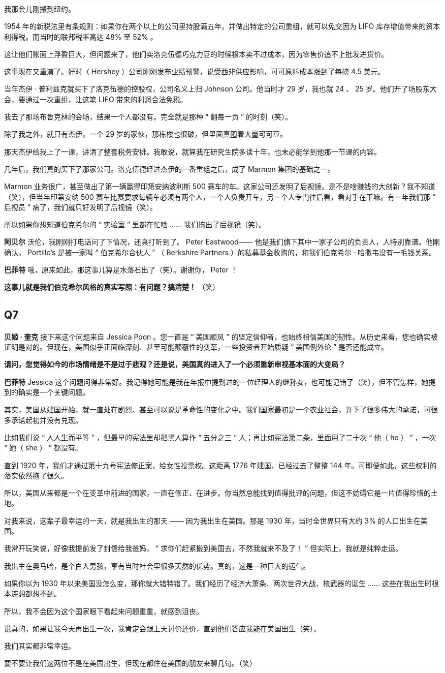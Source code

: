 我那会儿刚搬到纽约。

1954 年的新税法里有条规则：如果你在两个以上的公司里持股满五年，并做出特定的公司重组，就可以免交因为 LIFO 库存增值带来的资本利得税。而当时的联邦税率高达 48% 至 52% 。

这让他们账面上浮盈巨大，但问题来了，他们卖洛克伍德巧克力豆的时候根本卖不过成本，因为零售价追不上批发进货价。

这事现在又重演了。好时（ Hershey ）公司刚刚发布业绩预警，说受西非供应影响，可可原料成本涨到了每磅 4.5 美元。

当年杰伊 · 普利兹克就买下了洛克伍德的控股权，公司名义上归 Johnson 公司。他当时才 29 岁，我也就 24 、 25 岁。他们开了场股东大会，要通过一次重组，让这笔 LIFO 带来的利润合法免税。

我去了那场布鲁克林的会场，结果一个人都没有。完全就是那种 “ 翻每一页 ” 的时刻（笑）。

除了我之外，就只有杰伊，一个 29 岁的家伙，那栋楼也很破，但里面真囤着大量可可豆。

那天杰伊给我上了一课，讲清了整套税务安排。我敢说，就算我在研究生院多读十年，也未必能学到他那一节课的内容。

几年后，我们真的买下了那家公司。洛克伍德经过杰伊的一番重组之后，成了 Marmon 集团的基础之一。

Marmon 业务很广，甚至做出了第一辆赢得印第安纳波利斯 500 赛车的车。这家公司还发明了后视镜。是不是啥赚钱的大创新？我不知道（笑），但当年印第安纳 500 赛车比赛要求每辆车必须有两个人，一个人负责开车，另一个人专门往后看，看对手在干嘛。有一年我们那 “ 后视员 ” 病了，我们就只好发明了后视镜（笑）。

所以如果你想知道伯克希尔的 “ 实验室 ” 里都在忙啥 …… 我们搞出了后视镜（笑）。

****阿贝尔**** 沃伦，我刚刚打电话问了下情况，还真打听到了。 Peter Eastwood—— 他是我们旗下其中一家子公司的负责人，人特别靠谱。他刚确认， Portillo’s 是被一家叫 “ 伯克希尔合伙人 ” （ Berkshire Partners ）的私募基金收购的，和我们伯克希尔 · 哈撒韦没有一毛钱关系。

****巴菲特**** 哦，原来如此，那这事儿算是水落石出了（笑）。谢谢你， Peter ！

**这事儿就是我们伯克希尔风格的真实写照：有问题？搞清楚！** （笑）

## Q7

********贝姬 · 奎克******** 接下来这个问题来自 Jessica Poon 。您一直是 “ 美国顺风 ” 的坚定信仰者，也始终相信美国的韧性。从历史来看，您也确实被证明是对的。但现在，美国似乎正面临深刻、甚至可能颠覆性的变革，一些投资者开始质疑 “ 美国例外论 ” 是否还能成立。

**请问，您觉得如今的市场情绪是不是过于悲观？还是说，美国真的进入了一个必须重新审视基本面的大变局？**

****巴菲特**** Jessica 这个问题问得非常好。我记得她可能是我在年报中提到过的一位经理人的继孙女，也可能记错了（笑），但不管怎样，她提到的确实是一个关键问题。

其实，美国从建国开始，就一直处在剧烈、甚至可以说是革命性的变化之中。我们国家最初是一个农业社会，许下了很多伟大的承诺，可很多承诺起初并没有兑现。

比如我们说 “ 人人生而平等 ” ，但最早的宪法里却把黑人算作 “ 五分之三 ” 人；再比如宪法第二条，里面用了二十次 “ 他（ he ） ” ，一次 “ 她（ she ） ” 都没有。

直到 1920 年，我们才通过第十九号宪法修正案，给女性投票权。这距离 1776 年建国，已经过去了整整 144 年。可即便如此，这些权利的落实依然拖了很久。

所以，美国从来都是一个在变革中前进的国家，一直在修正、在进步。你当然总能找到值得批评的问题，但这不妨碍它是一片值得珍惜的土地。

对我来说，这辈子最幸运的一天，就是我出生的那天 —— 因为我出生在美国。那是 1930 年，当时全世界只有大约 3% 的人口出生在美国。

我常开玩笑说，好像我提前发了封信给我爸妈， “ 求你们赶紧搬到美国去，不然我就来不及了！ ” 但实际上，我就是纯粹走运。

我出生在奥马哈，是个白人男孩，享有当时社会里很多天然的优势。真的，这是一种巨大的运气。

如果你以为 1930 年以来美国没怎么变，那你就大错特错了。我们经历了经济大萧条、两次世界大战、核武器的诞生 …… 这些在我出生时根本连想都想不到。

所以，我不会因为这个国家眼下看起来问题重重，就感到沮丧。

说真的，如果让我今天再出生一次，我肯定会跟上天讨价还价，直到他们答应我能在美国出生（笑）。

我们其实都非常幸运。

要不要让我们这两位不是在美国出生、但现在都住在美国的朋友来聊几句。（笑）
